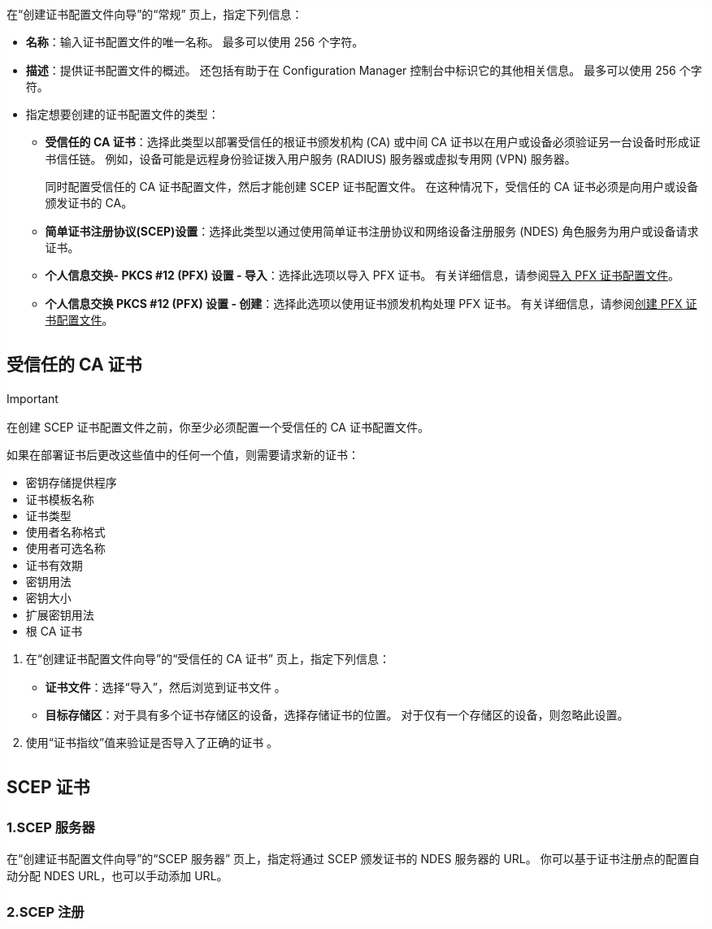 在“创建证书配置文件向导”的“常规”  页上，指定下列信息：  

- **名称**：输入证书配置文件的唯一名称。 最多可以使用 256 个字符。  

- **描述**：提供证书配置文件的概述。 还包括有助于在 Configuration Manager 控制台中标识它的其他相关信息。 最多可以使用 256 个字符。  

- 指定想要创建的证书配置文件的类型：

  - **受信任的 CA 证书**：选择此类型以部署受信任的根证书颁发机构 (CA) 或中间 CA 证书以在用户或设备必须验证另一台设备时形成证书信任链。 例如，设备可能是远程身份验证拨入用户服务 (RADIUS) 服务器或虚拟专用网 (VPN) 服务器。
  
    同时配置受信任的 CA 证书配置文件，然后才能创建 SCEP 证书配置文件。 在这种情况下，受信任的 CA 证书必须是向用户或设备颁发证书的 CA。  

  - **简单证书注册协议(SCEP)设置**：选择此类型以通过使用简单证书注册协议和网络设备注册服务 (NDES) 角色服务为用户或设备请求证书。

  - **个人信息交换- PKCS #12 (PFX) 设置 - 导入**：选择此选项以导入 PFX 证书。 有关详细信息，请参阅[导入 PFX 证书配置文件](../../mdm/deploy-use/import-pfx-certificate-profiles.md)。

  - **个人信息交换 PKCS #12 (PFX) 设置 - 创建**：选择此选项以使用证书颁发机构处理 PFX 证书。 有关详细信息，请参阅[创建 PFX 证书配置文件](../../mdm/deploy-use/create-pfx-certificate-profiles.md)。

## <a name="trusted-ca-certificate"></a>受信任的 CA 证书  

> [!IMPORTANT]  
> 在创建 SCEP 证书配置文件之前，你至少必须配置一个受信任的 CA 证书配置文件。
>
> 如果在部署证书后更改这些值中的任何一个值，则需要请求新的证书：
>
> - 密钥存储提供程序
> - 证书模板名称
> - 证书类型
> - 使用者名称格式
> - 使用者可选名称
> - 证书有效期
> - 密钥用法
> - 密钥大小
> - 扩展密钥用法
> - 根 CA 证书

1. 在“创建证书配置文件向导”的“受信任的 CA 证书”  页上，指定下列信息：  

    - **证书文件**：选择“导入”，然后浏览到证书文件  。  

    - **目标存储区**：对于具有多个证书存储区的设备，选择存储证书的位置。 对于仅有一个存储区的设备，则忽略此设置。  

2. 使用“证书指纹”值来验证是否导入了正确的证书  。  

## <a name="scep-certificates"></a>SCEP 证书

### <a name="1-scep-servers"></a>1.SCEP 服务器

在“创建证书配置文件向导”的“SCEP 服务器”  页上，指定将通过 SCEP 颁发证书的 NDES 服务器的 URL。 你可以基于证书注册点的配置自动分配 NDES URL，也可以手动添加 URL。  

### <a name="2-scep-enrollment"></a>2.SCEP 注册
